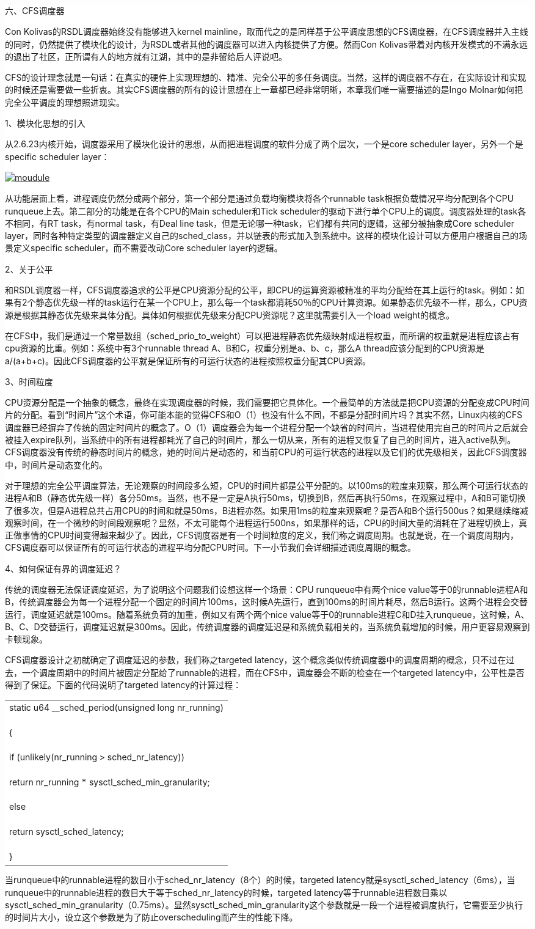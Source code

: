 六、CFS调度器

Con Kolivas的RSDL调度器始终没有能够进入kernel mainline，取而代之的是同样基于公平调度思想的CFS调度器，在CFS调度器并入主线的同时，仍然提供了模块化的设计，为RSDL或者其他的调度器可以进入内核提供了方便。然而Con Kolivas带着对内核开发模式的不满永远的退出了社区，正所谓有人的地方就有江湖，其中的是非留给后人评说吧。

CFS的设计理念就是一句话：在真实的硬件上实现理想的、精准、完全公平的多任务调度。当然，这样的调度器不存在，在实际设计和实现的时候还是需要做一些折衷。其实CFS调度器的所有的设计思想在上一章都已经非常明晰，本章我们唯一需要描述的是Ingo Molnar如何把完全公平调度的理想照进现实。

1、模块化思想的引入

从2.6.23内核开始，调度器采用了模块化设计的思想，从而把进程调度的软件分成了两个层次，一个是core scheduler layer，另外一个是specific scheduler layer：

[![moudule](http://www.wowotech.net/content/uploadfile/201801/bd779e5378d2fec60dbde558d9c1f6e420180108111927.gif "moudule")](http://www.wowotech.net/content/uploadfile/201801/7c6463d79eb6fc0c4bdc6d939427122f20180108111926.gif)

从功能层面上看，进程调度仍然分成两个部分，第一个部分是通过负载均衡模块将各个runnable task根据负载情况平均分配到各个CPU runqueue上去。第二部分的功能是在各个CPU的Main scheduler和Tick scheduler的驱动下进行单个CPU上的调度。调度器处理的task各不相同，有RT task，有normal task，有Deal line task，但是无论哪一种task，它们都有共同的逻辑，这部分被抽象成Core scheduler layer，同时各种特定类型的调度器定义自己的sched_class，并以链表的形式加入到系统中。这样的模块化设计可以方便用户根据自己的场景定义specific scheduler，而不需要改动Core scheduler layer的逻辑。

2、关于公平

和RSDL调度器一样，CFS调度器追求的公平是CPU资源分配的公平，即CPU的运算资源被精准的平均分配给在其上运行的task。例如：如果有2个静态优先级一样的task运行在某一个CPU上，那么每一个task都消耗50％的CPU计算资源。如果静态优先级不一样，那么，CPU资源是根据其静态优先级来具体分配。具体如何根据优先级来分配CPU资源呢？这里就需要引入一个load weight的概念。

在CFS中，我们是通过一个常量数组（sched_prio_to_weight）可以把进程静态优先级映射成进程权重，而所谓的权重就是进程应该占有cpu资源的比重。例如：系统中有3个runnable thread A、B和C，权重分别是a、b、c，那么A thread应该分配到的CPU资源是a/(a+b+c)。因此CFS调度器的公平就是保证所有的可运行状态的进程按照权重分配其CPU资源。

3、时间粒度

CPU资源分配是一个抽象的概念，最终在实现调度器的时候，我们需要把它具体化。一个最简单的方法就是把CPU资源的分配变成CPU时间片的分配。看到“时间片”这个术语，你可能本能的觉得CFS和O（1）也没有什么不同，不都是分配时间片吗？其实不然，Linux内核的CFS调度器已经摒弃了传统的固定时间片的概念了。O（1）调度器会为每一个进程分配一个缺省的时间片，当进程使用完自己的时间片之后就会被挂入expire队列，当系统中的所有进程都耗光了自己的时间片，那么一切从来，所有的进程又恢复了自己的时间片，进入active队列。CFS调度器没有传统的静态时间片的概念，她的时间片是动态的，和当前CPU的可运行状态的进程以及它们的优先级相关，因此CFS调度器中，时间片是动态变化的。

对于理想的完全公平调度算法，无论观察的时间段多么短，CPU的时间片都是公平分配的。以100ms的粒度来观察，那么两个可运行状态的进程A和B（静态优先级一样）各分50ms。当然，也不是一定是A执行50ms，切换到B，然后再执行50ms，在观察过程中，A和B可能切换了很多次，但是A进程总共占用CPU的时间和就是50ms，B进程亦然。如果用1ms的粒度来观察呢？是否A和B个运行500us？如果继续缩减观察时间，在一个微秒的时间段观察呢？显然，不太可能每个进程运行500ns，如果那样的话，CPU的时间大量的消耗在了进程切换上，真正做事情的CPU时间变得越来越少了。因此，CFS调度器是有一个时间粒度的定义，我们称之调度周期。也就是说，在一个调度周期内，CFS调度器可以保证所有的可运行状态的进程平均分配CPU时间。下一小节我们会详细描述调度周期的概念。

4、如何保证有界的调度延迟？

传统的调度器无法保证调度延迟，为了说明这个问题我们设想这样一个场景：CPU runqueue中有两个nice value等于0的runnable进程A和B，传统调度器会为每一个进程分配一个固定的时间片100ms，这时候A先运行，直到100ms的时间片耗尽，然后B运行。这两个进程会交替运行，调度延迟就是100ms。随着系统负荷的加重，例如又有两个两个nice value等于0的runnable进程C和D挂入runqueue，这时候，A、B、C、D交替运行，调度延迟就是300ms。因此，传统调度器的调度延迟是和系统负载相关的，当系统负载增加的时候，用户更容易观察到卡顿现象。

CFS调度器设计之初就确定了调度延迟的参数，我们称之targeted latency，这个概念类似传统调度器中的调度周期的概念，只不过在过去，一个调度周期中的时间片被固定分配给了runnable的进程，而在CFS中，调度器会不断的检查在一个targeted latency中，公平性是否得到了保证。下面的代码说明了targeted latency的计算过程：

|   |
|---|
|static u64 __sched_period(unsigned long nr_running)<br><br>{<br><br>if (unlikely(nr_running > sched_nr_latency))<br><br>return nr_running * sysctl_sched_min_granularity;<br><br>else<br><br>return sysctl_sched_latency;<br><br>}|

当runqueue中的runnable进程的数目小于sched_nr_latency（8个）的时候，targeted latency就是sysctl_sched_latency（6ms），当runqueue中的runnable进程的数目大于等于sched_nr_latency的时候，targeted latency等于runnable进程数目乘以sysctl_sched_min_granularity（0.75ms）。显然sysctl_sched_min_granularity这个参数就是一段一个进程被调度执行，它需要至少执行的时间片大小，设立这个参数是为了防止overscheduling而产生的性能下降。
